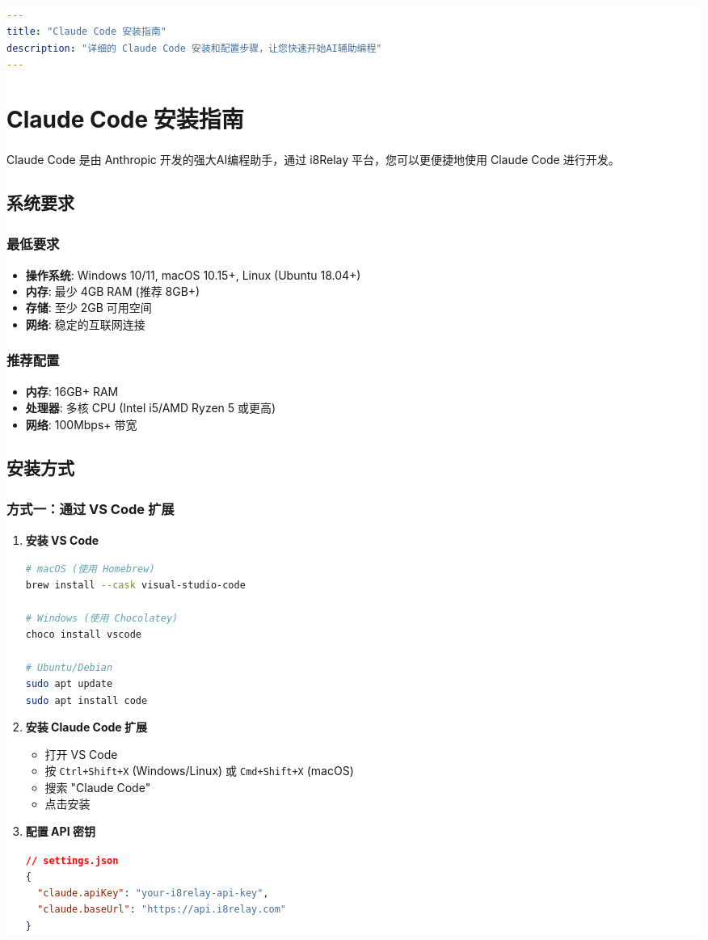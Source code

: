 ```yaml
---
title: "Claude Code 安装指南"
description: "详细的 Claude Code 安装和配置步骤，让您快速开始AI辅助编程"
---
```


# Claude Code 安装指南

Claude Code 是由 Anthropic 开发的强大AI编程助手，通过 i8Relay 平台，您可以更便捷地使用 Claude Code 进行开发。

## 系统要求

### 最低要求
- **操作系统**: Windows 10/11, macOS 10.15+, Linux (Ubuntu 18.04+)
- **内存**: 最少 4GB RAM (推荐 8GB+)
- **存储**: 至少 2GB 可用空间
- **网络**: 稳定的互联网连接

### 推荐配置
- **内存**: 16GB+ RAM
- **处理器**: 多核 CPU (Intel i5/AMD Ryzen 5 或更高)
- **网络**: 100Mbps+ 带宽

## 安装方式

### 方式一：通过 VS Code 扩展

1. **安装 VS Code**
   ```bash
   # macOS (使用 Homebrew)
   brew install --cask visual-studio-code

   # Windows (使用 Chocolatey)
   choco install vscode

   # Ubuntu/Debian
   sudo apt update
   sudo apt install code
   ```

2. **安装 Claude Code 扩展**
   - 打开 VS Code
   - 按 `Ctrl+Shift+X` (Windows/Linux) 或 `Cmd+Shift+X` (macOS)
   - 搜索 "Claude Code"
   - 点击安装

3. **配置 API 密钥**
   ```json
   // settings.json
   {
     "claude.apiKey": "your-i8relay-api-key",
     "claude.baseUrl": "https://api.i8relay.com"
   }
   ```
